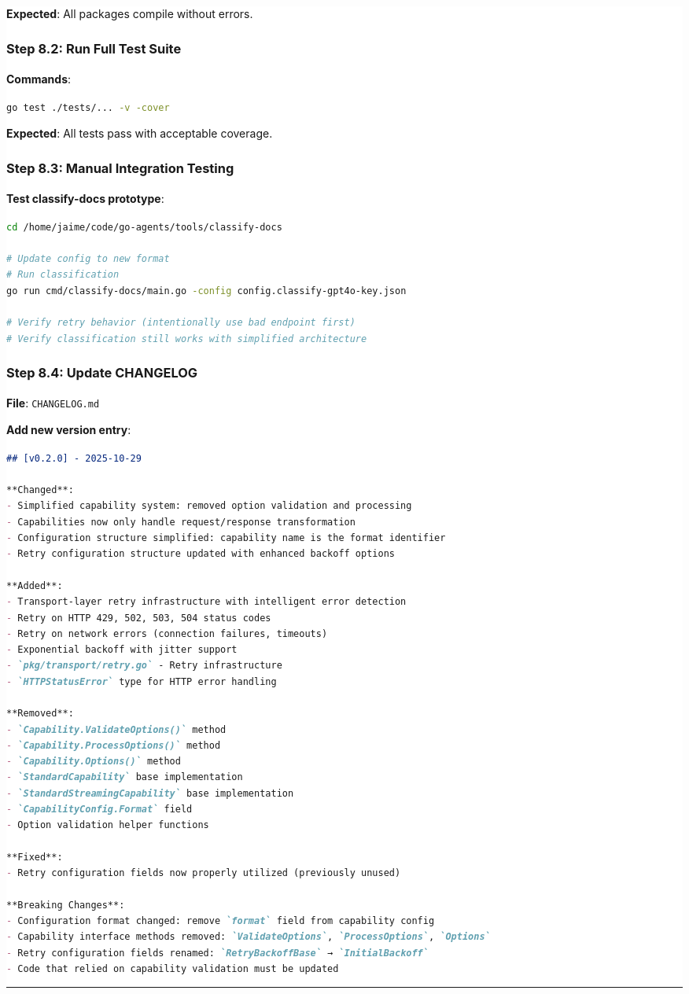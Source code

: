 **Expected**: All packages compile without errors.

### Step 8.2: Run Full Test Suite

**Commands**:
```bash
go test ./tests/... -v -cover
```

**Expected**: All tests pass with acceptable coverage.

### Step 8.3: Manual Integration Testing

**Test classify-docs prototype**:
```bash
cd /home/jaime/code/go-agents/tools/classify-docs

# Update config to new format
# Run classification
go run cmd/classify-docs/main.go -config config.classify-gpt4o-key.json

# Verify retry behavior (intentionally use bad endpoint first)
# Verify classification still works with simplified architecture
```

### Step 8.4: Update CHANGELOG

**File**: `CHANGELOG.md`

**Add new version entry**:
```markdown
## [v0.2.0] - 2025-10-29

**Changed**:
- Simplified capability system: removed option validation and processing
- Capabilities now only handle request/response transformation
- Configuration structure simplified: capability name is the format identifier
- Retry configuration structure updated with enhanced backoff options

**Added**:
- Transport-layer retry infrastructure with intelligent error detection
- Retry on HTTP 429, 502, 503, 504 status codes
- Retry on network errors (connection failures, timeouts)
- Exponential backoff with jitter support
- `pkg/transport/retry.go` - Retry infrastructure
- `HTTPStatusError` type for HTTP error handling

**Removed**:
- `Capability.ValidateOptions()` method
- `Capability.ProcessOptions()` method
- `Capability.Options()` method
- `StandardCapability` base implementation
- `StandardStreamingCapability` base implementation
- `CapabilityConfig.Format` field
- Option validation helper functions

**Fixed**:
- Retry configuration fields now properly utilized (previously unused)

**Breaking Changes**:
- Configuration format changed: remove `format` field from capability config
- Capability interface methods removed: `ValidateOptions`, `ProcessOptions`, `Options`
- Retry configuration fields renamed: `RetryBackoffBase` → `InitialBackoff`
- Code that relied on capability validation must be updated
```

---